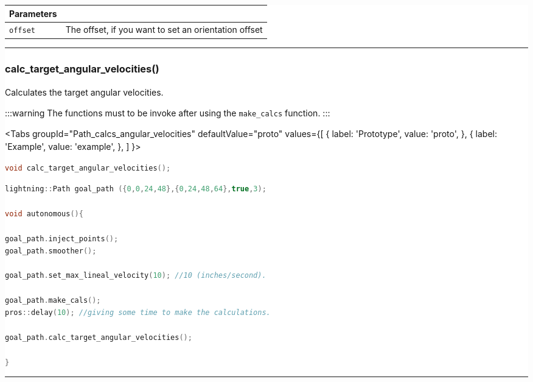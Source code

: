 </Tabs> 

| Parameters    |  |
| ------------- | ------------- |
| ``offset``  | The offset, if you want to set an orientation offset|


---

### calc_target_angular_velocities()
Calculates the target angular velocities.

:::warning
The functions must to be invoke after using the ``make_calcs`` function. 
:::

<Tabs
  groupId="Path_calcs_angular_velocities"
  defaultValue="proto"
  values={[
    { label: 'Prototype',  value: 'proto', },
    { label: 'Example',  value: 'example', },
  ]
}>

<TabItem value="proto">

```cpp
void calc_target_angular_velocities();
```
</TabItem>


<TabItem value="example">

```cpp {13}
lightning::Path goal_path ({0,0,24,48},{0,24,48,64},true,3); 

void autonomous(){

goal_path.inject_points(); 
goal_path.smoother(); 

goal_path.set_max_lineal_velocity(10); //10 (inches/second).

goal_path.make_cals(); 
pros::delay(10); //giving some time to make the calculations. 

goal_path.calc_target_angular_velocities(); 

}

```
</TabItem>

</Tabs> 

---